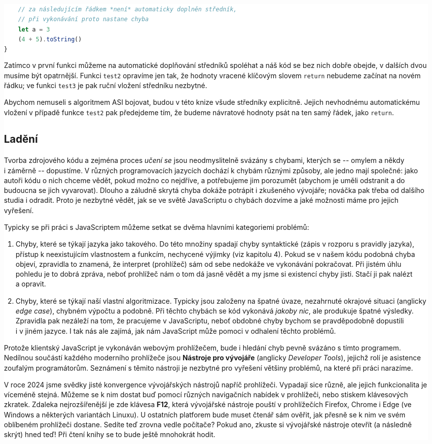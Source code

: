 ```js
	// za následujícím řádkem *není* automaticky doplněn středník,
	// při vykonávání proto nastane chyba
	let a = 3
	(4 + 5).toString()
}
```

Zatímco v&nbsp;první funkci můžeme na automatické doplňování středníků spoléhat a&nbsp;náš kód se bez nich dobře obejde, v&nbsp;dalších dvou musíme být opatrnější. Funkci `test2` opravíme jen tak, že hodnoty vracené klíčovým slovem `return` nebudeme začínat na novém řádku; ve funkci `test3` je pak ruční vložení středníku nezbytné.

Abychom nemuseli s&nbsp;algoritmem ASI bojovat, budou v&nbsp;této knize všude středníky explicitně. Jejich nevhodnému automatickému vložení v&nbsp;případě funkce `test2` pak předejdeme tím, že budeme návratové hodnoty psát na ten samý řádek, jako `return`.


## Ladění

Tvorba zdrojového kódu a&nbsp;zejména proces *učení se* jsou neodmyslitelně svázány s&nbsp;chybami, kterých se -- omylem a&nbsp;někdy i&nbsp;záměrně -- dopustíme. V&nbsp;různých programovacích jazycích dochází k&nbsp;chybám různými způsoby, ale jedno mají společné: jako autoři kódu o&nbsp;nich chceme vědět, pokud možno co nejdříve, a&nbsp;potřebujeme jim porozumět (abychom je uměli odstranit a&nbsp;do budoucna se jich vyvarovat). Dlouho a&nbsp;záludně skrytá chyba dokáže potrápit i&nbsp;zkušeného vývojáře; nováčka pak třeba od dalšího studia i&nbsp;odradit. Proto je nezbytné vědět, jak se ve světě JavaScriptu o&nbsp;chybách dozvíme a&nbsp;jaké možnosti máme pro jejich vyřešení.

Typicky se při práci s&nbsp;JavaScriptem můžeme setkat se dvěma hlavními kategoriemi problémů:

1. Chyby, které se týkají jazyka jako takového. Do této množiny spadají chyby syntaktické (zápis v&nbsp;rozporu s&nbsp;pravidly jazyka), přístup k&nbsp;neexistujícím vlastnostem a&nbsp;funkcím, nechycené výjimky (viz kapitolu 4). Pokud se v&nbsp;našem kódu podobná chyba objeví, zpravidla to znamená, že interpret (prohlížeč) sám od sebe nedokáže ve vykonávání pokračovat. Při jistém úhlu pohledu je to dobrá zpráva, neboť prohlížeč nám o&nbsp;tom dá jasně vědět a&nbsp;my jsme si existencí chyby jisti. Stačí ji pak nalézt a&nbsp;opravit.

1. Chyby, které se týkají naší vlastní algoritmizace. Typicky jsou založeny na špatné úvaze, nezahrnuté okrajové situaci (anglicky *edge case*), chybném výpočtu a&nbsp;podobně. Při těchto chybách se kód vykonává *jakoby nic*, ale produkuje špatné výsledky. Zpravidla pak nezáleží na tom, že pracujeme v&nbsp;JavaScriptu, neboť obdobné chyby bychom se pravděpodobně dopustili i&nbsp;v&nbsp;jiném jazyce. I&nbsp;tak nás ale zajímá, jak nám JavaScript může pomoci v&nbsp;odhalení těchto problémů.

Protože klientský JavaScript je vykonáván webovým prohlížečem, bude i&nbsp;hledání chyb pevně svázáno s&nbsp;tímto programem. Nedílnou součástí každého moderního prohlížeče jsou **Nástroje pro vývojáře** (anglicky *Developer Tools*), jejichž rolí je asistence zoufalým programátorům. Seznámení s&nbsp;těmito nástroji je nezbytné pro vyřešení většiny problémů, na které při práci narazíme.

V&nbsp;roce 2024 jsme svědky jisté konvergence vývojářských nástrojů napříč prohlížeči. Vypadají sice různě, ale jejich funkcionalita je víceméně stejná. Můžeme se k&nbsp;nim dostat buď pomocí různých navigačních nabídek v&nbsp;prohlížeči, nebo stiskem klávesových zkratek. Zdaleka nejrozšířenější je zde klávesa **F12**, která vývojářské nástroje pouští v&nbsp;prohlížečích Firefox, Chrome i&nbsp;Edge (ve Windows a&nbsp;některých variantách Linuxu). U&nbsp;ostatních platforem bude muset čtenář sám ověřit, jak přesně se k&nbsp;nim ve svém oblíbeném prohlížeči dostane. Sedíte teď zrovna vedle počítače? Pokud ano, zkuste si vývojářské nástroje otevřít (a&nbsp;následně skrýt) hned teď! Při čtení knihy se to bude ještě mnohokrát hodit.

